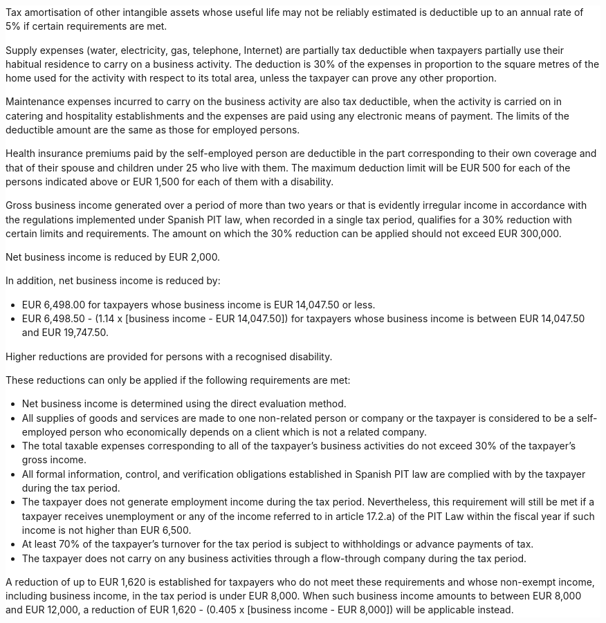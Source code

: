 Tax amortisation of other intangible assets whose useful life may not be reliably estimated is deductible up to an annual rate of 5% if certain requirements are met.

Supply expenses (water, electricity, gas, telephone, Internet) are partially tax deductible when taxpayers partially use their habitual residence to carry on a business activity. The deduction is 30% of the expenses in proportion to the square metres of the home used for the activity with respect to its total area, unless the taxpayer can prove any other proportion.

Maintenance expenses incurred to carry on the business activity are also tax deductible, when the activity is carried on in catering and hospitality establishments and the expenses are paid using any electronic means of payment. The limits of the deductible amount are the same as those for employed persons.

Health insurance premiums paid by the self-employed person are deductible in the part corresponding to their own coverage and that of their spouse and children under 25 who live with them. The maximum deduction limit will be EUR 500 for each of the persons indicated above or EUR 1,500 for each of them with a disability.

Gross business income generated over a period of more than two years or that is evidently irregular income in accordance with the regulations implemented under Spanish PIT law, when recorded in a single tax period, qualifies for a 30% reduction with certain limits and requirements. The amount on which the 30% reduction can be applied should not exceed EUR 300,000.

Net business income is reduced by EUR 2,000.

In addition, net business income is reduced by:

* EUR 6,498.00 for taxpayers whose business income is EUR 14,047.50 or less.
* EUR 6,498.50 - (1.14 x [business income - EUR 14,047.50]) for taxpayers whose business income is between EUR 14,047.50 and EUR 19,747.50.

Higher reductions are provided for persons with a recognised disability.

These reductions can only be applied if the following requirements are met:

* Net business income is determined using the direct evaluation method.
* All supplies of goods and services are made to one non-related person or company or the taxpayer is considered to be a self-employed person who economically depends on a client which is not a related company.
* The total taxable expenses corresponding to all of the taxpayer’s business activities do not exceed 30% of the taxpayer’s gross income.
* All formal information, control, and verification obligations established in Spanish PIT law are complied with by the taxpayer during the tax period.
* The taxpayer does not generate employment income during the tax period. Nevertheless, this requirement will still be met if a taxpayer receives unemployment or any of the income referred to in article 17.2.a) of the PIT Law within the fiscal year if such income is not higher than EUR 6,500.
* At least 70% of the taxpayer’s turnover for the tax period is subject to withholdings or advance payments of tax.
* The taxpayer does not carry on any business activities through a flow-through company during the tax period.

A reduction of up to EUR 1,620 is established for taxpayers who do not meet these requirements and whose non-exempt income, including business income, in the tax period is under EUR 8,000. When such business income amounts to between EUR 8,000 and EUR 12,000, a reduction of EUR 1,620 - (0.405 x [business income - EUR 8,000]) will be applicable instead.

